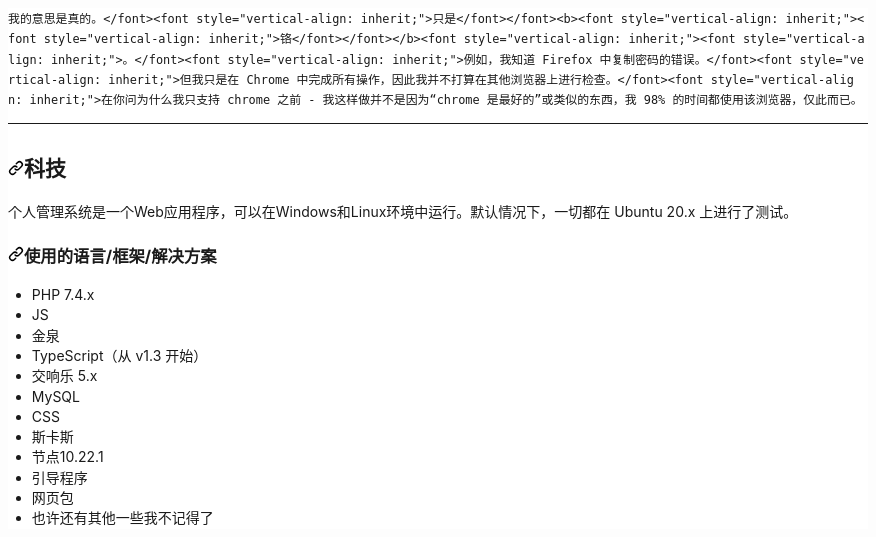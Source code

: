 	我的意思是真的。</font><font style="vertical-align: inherit;">只是</font></font><b><font style="vertical-align: inherit;"><font style="vertical-align: inherit;">铬</font></font></b><font style="vertical-align: inherit;"><font style="vertical-align: inherit;">。</font><font style="vertical-align: inherit;">例如，我知道 Firefox 中复制密码的错误。</font><font style="vertical-align: inherit;">但我只是在 Chrome 中完成所有操作，因此我并不打算在其他浏览器上进行检查。</font><font style="vertical-align: inherit;">在你问为什么我只支持 chrome 之前 - 我这样做并不是因为“chrome 是最好的”或类似的东西，我 98% 的时间都使用该浏览器，仅此而已。
</font></font></p>
<hr>
<h2 tabindex="-1" dir="auto"><a id="user-content-tech" class="anchor" aria-hidden="true" tabindex="-1" href="#tech"><svg class="octicon octicon-link" viewBox="0 0 16 16" version="1.1" width="16" height="16" aria-hidden="true"><path d="m7.775 3.275 1.25-1.25a3.5 3.5 0 1 1 4.95 4.95l-2.5 2.5a3.5 3.5 0 0 1-4.95 0 .751.751 0 0 1 .018-1.042.751.751 0 0 1 1.042-.018 1.998 1.998 0 0 0 2.83 0l2.5-2.5a2.002 2.002 0 0 0-2.83-2.83l-1.25 1.25a.751.751 0 0 1-1.042-.018.751.751 0 0 1-.018-1.042Zm-4.69 9.64a1.998 1.998 0 0 0 2.83 0l1.25-1.25a.751.751 0 0 1 1.042.018.751.751 0 0 1 .018 1.042l-1.25 1.25a3.5 3.5 0 1 1-4.95-4.95l2.5-2.5a3.5 3.5 0 0 1 4.95 0 .751.751 0 0 1-.018 1.042.751.751 0 0 1-1.042.018 1.998 1.998 0 0 0-2.83 0l-2.5 2.5a1.998 1.998 0 0 0 0 2.83Z"></path></svg></a><font style="vertical-align: inherit;"><font style="vertical-align: inherit;">科技</font></font></h2>
<p dir="auto"><font style="vertical-align: inherit;"><font style="vertical-align: inherit;">
    个人管理系统是一个Web应用程序，可以在Windows和Linux环境中运行。</font><font style="vertical-align: inherit;">默认情况下，一切都在 Ubuntu 20.x 上进行了测试。
</font></font></p>
<h3 tabindex="-1" dir="auto"><a id="user-content-used-languagesframeworkssolutions" class="anchor" aria-hidden="true" tabindex="-1" href="#used-languagesframeworkssolutions"><svg class="octicon octicon-link" viewBox="0 0 16 16" version="1.1" width="16" height="16" aria-hidden="true"><path d="m7.775 3.275 1.25-1.25a3.5 3.5 0 1 1 4.95 4.95l-2.5 2.5a3.5 3.5 0 0 1-4.95 0 .751.751 0 0 1 .018-1.042.751.751 0 0 1 1.042-.018 1.998 1.998 0 0 0 2.83 0l2.5-2.5a2.002 2.002 0 0 0-2.83-2.83l-1.25 1.25a.751.751 0 0 1-1.042-.018.751.751 0 0 1-.018-1.042Zm-4.69 9.64a1.998 1.998 0 0 0 2.83 0l1.25-1.25a.751.751 0 0 1 1.042.018.751.751 0 0 1 .018 1.042l-1.25 1.25a3.5 3.5 0 1 1-4.95-4.95l2.5-2.5a3.5 3.5 0 0 1 4.95 0 .751.751 0 0 1-.018 1.042.751.751 0 0 1-1.042.018 1.998 1.998 0 0 0-2.83 0l-2.5 2.5a1.998 1.998 0 0 0 0 2.83Z"></path></svg></a><font style="vertical-align: inherit;"><font style="vertical-align: inherit;">使用的语言/框架/解决方案</font></font></h3>
<ul dir="auto">
<li><font style="vertical-align: inherit;"><font style="vertical-align: inherit;">PHP 7.4.x</font></font></li>
<li><font style="vertical-align: inherit;"><font style="vertical-align: inherit;">JS</font></font></li>
<li><font style="vertical-align: inherit;"><font style="vertical-align: inherit;">金泉</font></font></li>
<li><font style="vertical-align: inherit;"><font style="vertical-align: inherit;">TypeScript（从 v1.3 开始）</font></font></li>
<li><font style="vertical-align: inherit;"><font style="vertical-align: inherit;">交响乐 5.x</font></font></li>
<li><font style="vertical-align: inherit;"><font style="vertical-align: inherit;">MySQL</font></font></li>
<li><font style="vertical-align: inherit;"><font style="vertical-align: inherit;">CSS</font></font></li>
<li><font style="vertical-align: inherit;"><font style="vertical-align: inherit;">斯卡斯</font></font></li>
<li><font style="vertical-align: inherit;"><font style="vertical-align: inherit;">节点10.22.1</font></font></li>
<li><font style="vertical-align: inherit;"><font style="vertical-align: inherit;">引导程序</font></font></li>
<li><font style="vertical-align: inherit;"><font style="vertical-align: inherit;">网页包</font></font></li>
<li><font style="vertical-align: inherit;"><font style="vertical-align: inherit;">也许还有其他一些我不记得了</font></font></li>
</ul>